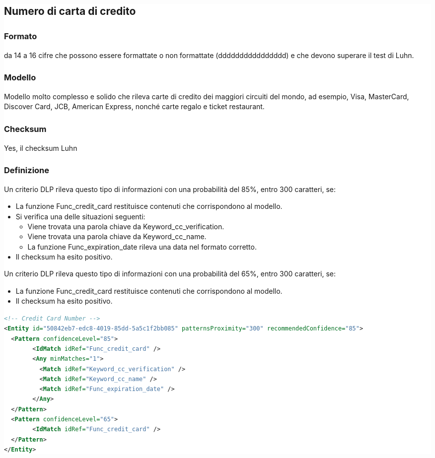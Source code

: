    
## <a name="credit-card-number"></a>Numero di carta di credito

### <a name="format"></a>Formato

da 14 a 16 cifre che possono essere formattate o non formattate (dddddddddddddddd) e che devono superare il test di Luhn.

### <a name="pattern"></a>Modello

Modello molto complesso e solido che rileva carte di credito dei maggiori circuiti del mondo, ad esempio, Visa, MasterCard, Discover Card, JCB, American Express, nonché carte regalo e ticket restaurant.

### <a name="checksum"></a>Checksum

Yes, il checksum Luhn

### <a name="definition"></a>Definizione

Un criterio DLP rileva questo tipo di informazioni con una probabilità del 85%, entro 300 caratteri, se:
- La funzione Func_credit_card restituisce contenuti che corrispondono al modello.
- Si verifica una delle situazioni seguenti:
    - Viene trovata una parola chiave da Keyword_cc_verification.
    - Viene trovata una parola chiave da Keyword_cc_name.
    - La funzione Func_expiration_date rileva una data nel formato corretto.
- Il checksum ha esito positivo.

Un criterio DLP rileva questo tipo di informazioni con una probabilità del 65%, entro 300 caratteri, se:
- La funzione Func_credit_card restituisce contenuti che corrispondono al modello.
- Il checksum ha esito positivo.

```xml
<!-- Credit Card Number -->
<Entity id="50842eb7-edc8-4019-85dd-5a5c1f2bb085" patternsProximity="300" recommendedConfidence="85">
  <Pattern confidenceLevel="85">
        <IdMatch idRef="Func_credit_card" />
        <Any minMatches="1">
          <Match idRef="Keyword_cc_verification" />
          <Match idRef="Keyword_cc_name" />
          <Match idRef="Func_expiration_date" />
        </Any>
  </Pattern>
  <Pattern confidenceLevel="65">
        <IdMatch idRef="Func_credit_card" />
  </Pattern>
</Entity>
```
